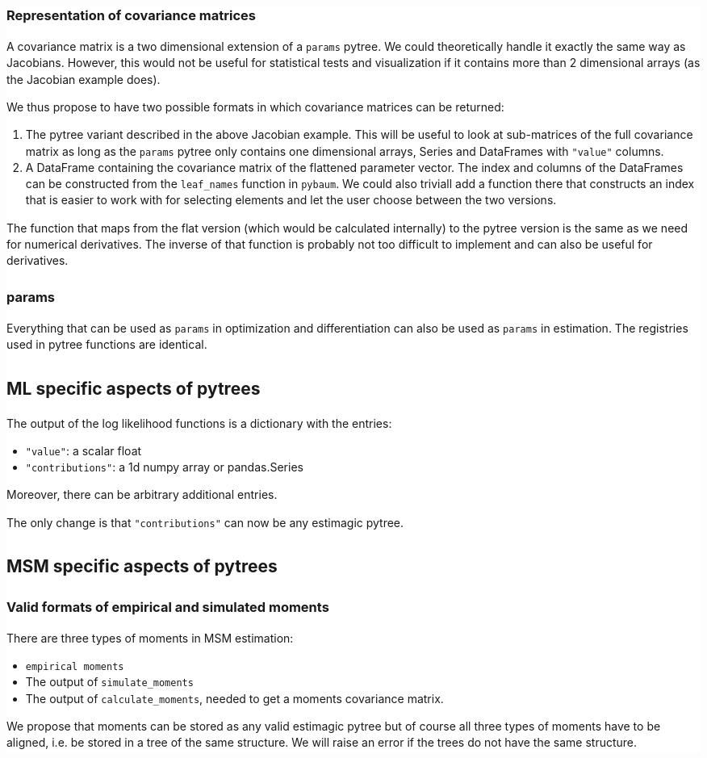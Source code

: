 ### Representation of covariance matrices

A covariance matrix is a two dimensional extension of a `params` pytree. We could
theoretically handle it exactly the same way as Jacobians. However, this would not be
useful for statistical tests and visualization if it contains more than 2 dimensional
arrays (as the Jacobian example does).

We thus propose to have two possible formats in which covariance matrices can be
returned:

1. The pytree variant described in the above Jacobian example. This will be useful to
   look at sub-matrices of the full covariance matrix as long as the `params` pytree
   only contains one dimensional arrays, Series and DataFrames with `"value"` columns.
1. A DataFrame containing the covariance matrix of the flattened parameter vector. The
   index and columns of the DataFrames can be constructed from the `leaf_names` function
   in `pybaum`. We could also triviall add a function there that constructs an index
   that is easier to work with for selecting elements and let the user choose between
   the two versions.

The function that maps from the flat version (which would be calculated internally) to
the pytree version is the same as we need for numerical derivatives. The inverse of that
function is probably not too difficult to implement and can also be useful for
derivatives.

### params

Everything that can be used as `params` in optimization and differentiation can also be
used as `params` in estimation. The registries used in pytree functions are identical.

## ML specific aspects of pytrees

The output of the log likelihood functions is a dictionary with the entries:

- `"value"`: a scalar float
- `"contributions"`: a 1d numpy array or pandas.Series

Moreover, there can be arbitrary additional entries.

The only change is that `"contributions"` can now be any estimagic pytree.

## MSM specific aspects of pytrees

### Valid formats of empirical and simulated moments

There are three types of moments in MSM estimation:

- `empirical moments`
- The output of `simulate_moments`
- The output of `calculate_moments`, needed to get a moments covariance matrix.

We propose that moments can be stored as any valid estimagic pytree but of course all
three types of moments have to be aligned, i.e. be stored in a tree of the same
structure. We will raise an error if the trees do not have the same structure.
